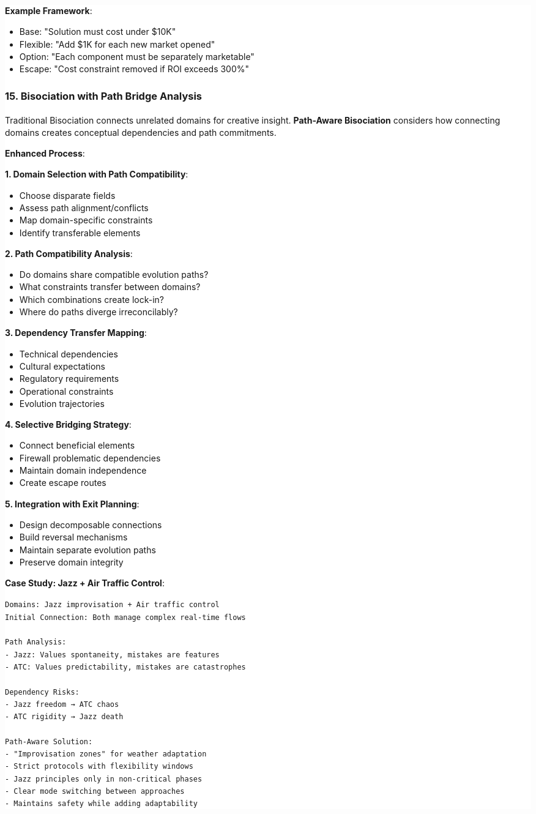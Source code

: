 **Example Framework**:

- Base: "Solution must cost under $10K"
- Flexible: "Add $1K for each new market opened"
- Option: "Each component must be separately marketable"
- Escape: "Cost constraint removed if ROI exceeds 300%"

### 15. Bisociation with Path Bridge Analysis

Traditional Bisociation connects unrelated domains for creative insight. **Path-Aware Bisociation**
considers how connecting domains creates conceptual dependencies and path commitments.

**Enhanced Process**:

**1. Domain Selection with Path Compatibility**:

- Choose disparate fields
- Assess path alignment/conflicts
- Map domain-specific constraints
- Identify transferable elements

**2. Path Compatibility Analysis**:

- Do domains share compatible evolution paths?
- What constraints transfer between domains?
- Which combinations create lock-in?
- Where do paths diverge irreconcilably?

**3. Dependency Transfer Mapping**:

- Technical dependencies
- Cultural expectations
- Regulatory requirements
- Operational constraints
- Evolution trajectories

**4. Selective Bridging Strategy**:

- Connect beneficial elements
- Firewall problematic dependencies
- Maintain domain independence
- Create escape routes

**5. Integration with Exit Planning**:

- Design decomposable connections
- Build reversal mechanisms
- Maintain separate evolution paths
- Preserve domain integrity

**Case Study: Jazz + Air Traffic Control**:

```
Domains: Jazz improvisation + Air traffic control
Initial Connection: Both manage complex real-time flows

Path Analysis:
- Jazz: Values spontaneity, mistakes are features
- ATC: Values predictability, mistakes are catastrophes

Dependency Risks:
- Jazz freedom → ATC chaos
- ATC rigidity → Jazz death

Path-Aware Solution:
- "Improvisation zones" for weather adaptation
- Strict protocols with flexibility windows
- Jazz principles only in non-critical phases
- Clear mode switching between approaches
- Maintains safety while adding adaptability
```